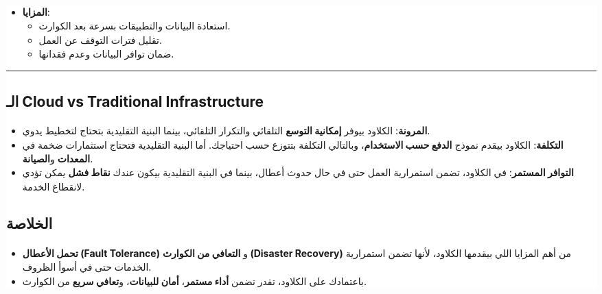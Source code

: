 - **المزايا**:  
  - استعادة البيانات والتطبيقات بسرعة بعد الكوارث.
  - تقليل فترات التوقف عن العمل.
  - ضمان توافر البيانات وعدم فقدانها.

---

## **الـ Cloud vs Traditional Infrastructure**  
- **المرونة**: الكلاود بيوفر **إمكانية التوسع** التلقائي والتكرار التلقائي، بينما البنية التقليدية بتحتاج لتخطيط يدوي.
- **التكلفة**: الكلاود بيقدم نموذج **الدفع حسب الاستخدام**، وبالتالي التكلفة بتتوزع حسب احتياجك. أما البنية التقليدية فتحتاج استثمارات ضخمة في **المعدات** و**الصيانة**.
- **التوافر المستمر**: في الكلاود، تضمن استمرارية العمل حتى في حال حدوث أعطال، بينما في البنية التقليدية بيكون عندك **نقاط فشل** يمكن تؤدي لانقطاع الخدمة.

## **الخلاصة**  
- **تحمل الأعطال (Fault Tolerance)** و **التعافي من الكوارث (Disaster Recovery)** من أهم المزايا اللي بيقدمها الكلاود، لأنها تضمن استمرارية الخدمات حتى في أسوأ الظروف.  
- باعتمادك على الكلاود، تقدر تضمن **أداء مستمر**، **أمان للبيانات**، و**تعافي سريع** من الكوارث.
